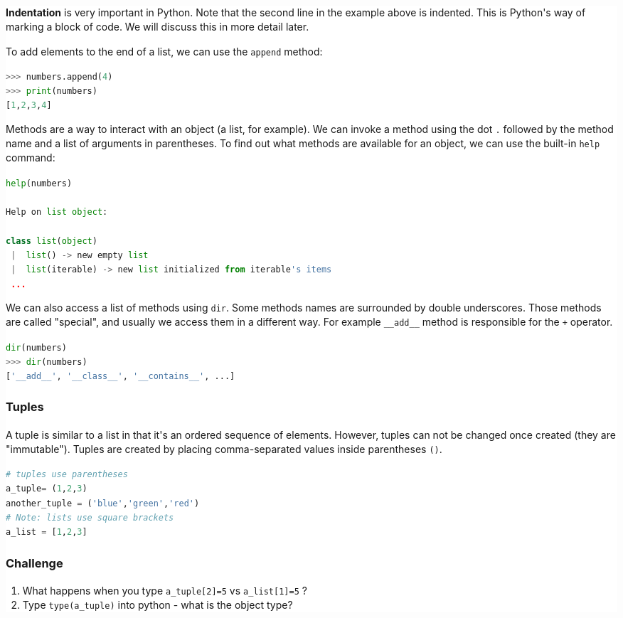 **Indentation** is very important in Python. Note that the second line in the
example above is indented. This is Python's way of marking a block of code. We will
discuss this in more detail later.

To add elements to the end of a list, we can use the `append` method:

```python
>>> numbers.append(4)
>>> print(numbers)
[1,2,3,4]
```

Methods are a way to interact with an object (a list, for example). We can invoke 
a method using the dot `.` followed by the method name and a list of arguments in parentheses. 
To find out what methods are available for an object, we can use the built-in `help` command:

```python
help(numbers)

Help on list object:

class list(object)
 |  list() -> new empty list
 |  list(iterable) -> new list initialized from iterable's items
 ...
```

We can also access a list of methods using `dir`. Some methods names are
surrounded by double underscores. Those methods are called "special", and
usually we access them in a different way. For example `__add__` method is
responsible for the `+` operator.

```python
dir(numbers)
>>> dir(numbers)
['__add__', '__class__', '__contains__', ...]
```

### Tuples

A tuple is similar to a list in that it's an ordered sequence of elements. However,
tuples can not be changed once created (they are "immutable"). Tuples are
created by placing comma-separated values inside parentheses `()`.

```python
# tuples use parentheses
a_tuple= (1,2,3)
another_tuple = ('blue','green','red')
# Note: lists use square brackets
a_list = [1,2,3]
```

### Challenge
1. What happens when you type `a_tuple[2]=5` vs `a_list[1]=5` ?
2. Type `type(a_tuple)` into python - what is the object type?

